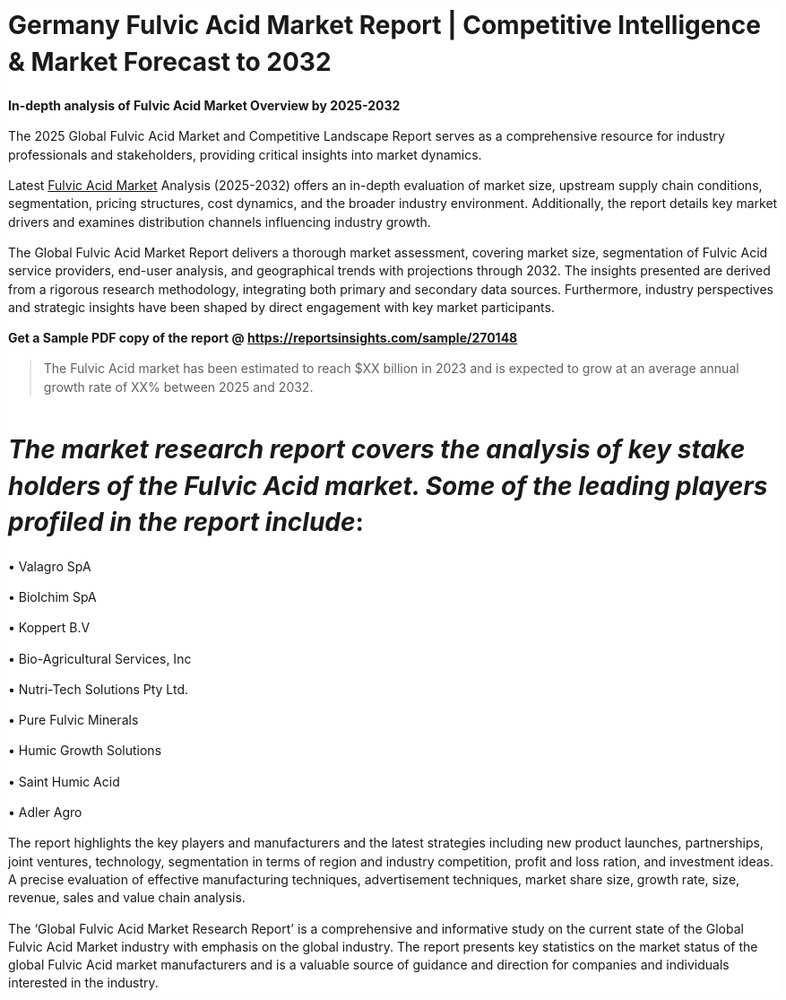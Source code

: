 # Germany Fulvic Acid Market Report | Competitive Intelligence & Market Forecast to 2032

<strong>In-depth analysis of Fulvic Acid Market Overview by 2025-2032</strong></p>

The 2025 Global Fulvic Acid Market and Competitive Landscape Report serves as a comprehensive resource for industry professionals and stakeholders, providing critical insights into market dynamics.

Latest <a href=https://www.reportsinsights.com/sample/270148>Fulvic Acid Market</a> Analysis (2025-2032) offers an in-depth evaluation of market size, upstream supply chain conditions, segmentation, pricing structures, cost dynamics, and the broader industry environment. Additionally, the report details key market drivers and examines distribution channels influencing industry growth.

The Global Fulvic Acid Market Report delivers a thorough market assessment, covering market size, segmentation of Fulvic Acid service providers, end-user analysis, and geographical trends with projections through 2032. The insights presented are derived from a rigorous research methodology, integrating both primary and secondary data sources. Furthermore, industry perspectives and strategic insights have been shaped by direct engagement with key market participants.

<strong>Get a Sample PDF copy of the report @ <a href=https://reportsinsights.com/sample/270148>https://reportsinsights.com/sample/270148</a></strong>

<blockquote class=""article-editor-content__blockquote"">The Fulvic Acid market has been estimated to reach $XX billion in 2023 and is expected to grow at an average annual growth rate of XX% between 2025 and 2032.</blockquote>

# <strong><em>The market research report covers the analysis of key stake holders of the Fulvic Acid market. Some of the leading players profiled in the report include</em></strong>: 

• Valagro SpA

• Biolchim SpA

• Koppert B.V

• Bio-Agricultural Services, Inc

• Nutri-Tech Solutions Pty Ltd.

• Pure Fulvic Minerals

• Humic Growth Solutions

• Saint Humic Acid

• Adler Agro

The report highlights the key players and manufacturers and the latest strategies including new product launches, partnerships, joint ventures, technology, segmentation in terms of region and industry competition, profit and loss ration, and investment ideas. A precise evaluation of effective manufacturing techniques, advertisement techniques, market share size, growth rate, size, revenue, sales and value chain analysis.

The ‘Global Fulvic Acid Market Research Report’ is a comprehensive and informative study on the current state of the Global Fulvic Acid Market industry with emphasis on the global industry. The report presents key statistics on the market status of the global Fulvic Acid market manufacturers and is a valuable source of guidance and direction for companies and individuals interested in the industry.
